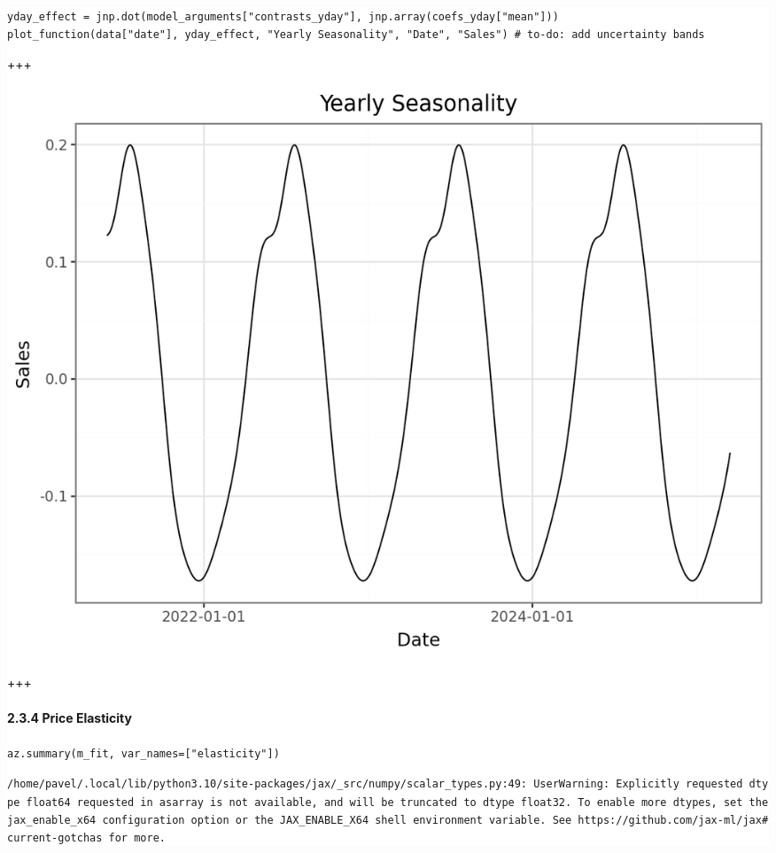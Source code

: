 

```{code-cell}
yday_effect = jnp.dot(model_arguments["contrasts_yday"], jnp.array(coefs_yday["mean"]))
plot_function(data["date"], yday_effect, "Yearly Seasonality", "Date", "Sales") # to-do: add uncertainty bands
```



+++

![png](ts_2_analysis_files/ts_2_analysis_26_0.png)
    

+++

#### 2.3.4 Price Elasticity

```{code-cell}
az.summary(m_fit, var_names=["elasticity"])
```

    /home/pavel/.local/lib/python3.10/site-packages/jax/_src/numpy/scalar_types.py:49: UserWarning: Explicitly requested dtype float64 requested in asarray is not available, and will be truncated to dtype float32. To enable more dtypes, set the jax_enable_x64 configuration option or the JAX_ENABLE_X64 shell environment variable. See https://github.com/jax-ml/jax#current-gotchas for more.
